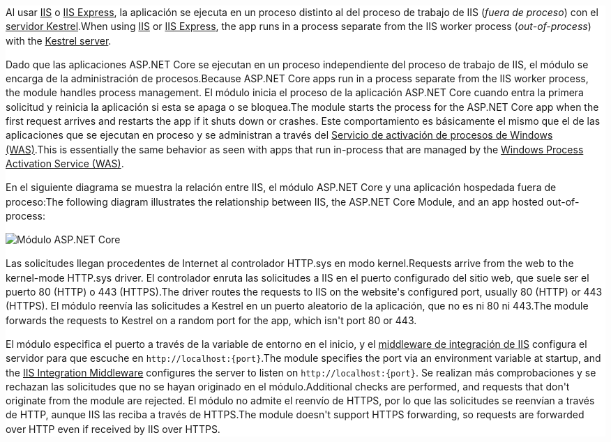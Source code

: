 <span data-ttu-id="a7dc8-163">Al usar [IIS](/iis/get-started/introduction-to-iis/introduction-to-iis-architecture) o [IIS Express](/iis/extensions/introduction-to-iis-express/iis-express-overview), la aplicación se ejecuta en un proceso distinto al del proceso de trabajo de IIS (*fuera de proceso*) con el [servidor Kestrel](#kestrel).</span><span class="sxs-lookup"><span data-stu-id="a7dc8-163">When using [IIS](/iis/get-started/introduction-to-iis/introduction-to-iis-architecture) or [IIS Express](/iis/extensions/introduction-to-iis-express/iis-express-overview), the app runs in a process separate from the IIS worker process (*out-of-process*) with the [Kestrel server](#kestrel).</span></span>

<span data-ttu-id="a7dc8-164">Dado que las aplicaciones ASP.NET Core se ejecutan en un proceso independiente del proceso de trabajo de IIS, el módulo se encarga de la administración de procesos.</span><span class="sxs-lookup"><span data-stu-id="a7dc8-164">Because ASP.NET Core apps run in a process separate from the IIS worker process, the module handles process management.</span></span> <span data-ttu-id="a7dc8-165">El módulo inicia el proceso de la aplicación ASP.NET Core cuando entra la primera solicitud y reinicia la aplicación si esta se apaga o se bloquea.</span><span class="sxs-lookup"><span data-stu-id="a7dc8-165">The module starts the process for the ASP.NET Core app when the first request arrives and restarts the app if it shuts down or crashes.</span></span> <span data-ttu-id="a7dc8-166">Este comportamiento es básicamente el mismo que el de las aplicaciones que se ejecutan en proceso y se administran a través del [Servicio de activación de procesos de Windows (WAS)](/iis/manage/provisioning-and-managing-iis/features-of-the-windows-process-activation-service-was).</span><span class="sxs-lookup"><span data-stu-id="a7dc8-166">This is essentially the same behavior as seen with apps that run in-process that are managed by the [Windows Process Activation Service (WAS)](/iis/manage/provisioning-and-managing-iis/features-of-the-windows-process-activation-service-was).</span></span>

<span data-ttu-id="a7dc8-167">En el siguiente diagrama se muestra la relación entre IIS, el módulo ASP.NET Core y una aplicación hospedada fuera de proceso:</span><span class="sxs-lookup"><span data-stu-id="a7dc8-167">The following diagram illustrates the relationship between IIS, the ASP.NET Core Module, and an app hosted out-of-process:</span></span>

![Módulo ASP.NET Core](_static/ancm-outofprocess.png)

<span data-ttu-id="a7dc8-169">Las solicitudes llegan procedentes de Internet al controlador HTTP.sys en modo kernel.</span><span class="sxs-lookup"><span data-stu-id="a7dc8-169">Requests arrive from the web to the kernel-mode HTTP.sys driver.</span></span> <span data-ttu-id="a7dc8-170">El controlador enruta las solicitudes a IIS en el puerto configurado del sitio web, que suele ser el puerto 80 (HTTP) o 443 (HTTPS).</span><span class="sxs-lookup"><span data-stu-id="a7dc8-170">The driver routes the requests to IIS on the website's configured port, usually 80 (HTTP) or 443 (HTTPS).</span></span> <span data-ttu-id="a7dc8-171">El módulo reenvía las solicitudes a Kestrel en un puerto aleatorio de la aplicación, que no es ni 80 ni 443.</span><span class="sxs-lookup"><span data-stu-id="a7dc8-171">The module forwards the requests to Kestrel on a random port for the app, which isn't port 80 or 443.</span></span>

<span data-ttu-id="a7dc8-172">El módulo especifica el puerto a través de la variable de entorno en el inicio, y el [middleware de integración de IIS](xref:host-and-deploy/iis/index#enable-the-iisintegration-components) configura el servidor para que escuche en `http://localhost:{port}`.</span><span class="sxs-lookup"><span data-stu-id="a7dc8-172">The module specifies the port via an environment variable at startup, and the [IIS Integration Middleware](xref:host-and-deploy/iis/index#enable-the-iisintegration-components) configures the server to listen on `http://localhost:{port}`.</span></span> <span data-ttu-id="a7dc8-173">Se realizan más comprobaciones y se rechazan las solicitudes que no se hayan originado en el módulo.</span><span class="sxs-lookup"><span data-stu-id="a7dc8-173">Additional checks are performed, and requests that don't originate from the module are rejected.</span></span> <span data-ttu-id="a7dc8-174">El módulo no admite el reenvío de HTTPS, por lo que las solicitudes se reenvían a través de HTTP, aunque IIS las reciba a través de HTTPS.</span><span class="sxs-lookup"><span data-stu-id="a7dc8-174">The module doesn't support HTTPS forwarding, so requests are forwarded over HTTP even if received by IIS over HTTPS.</span></span>

